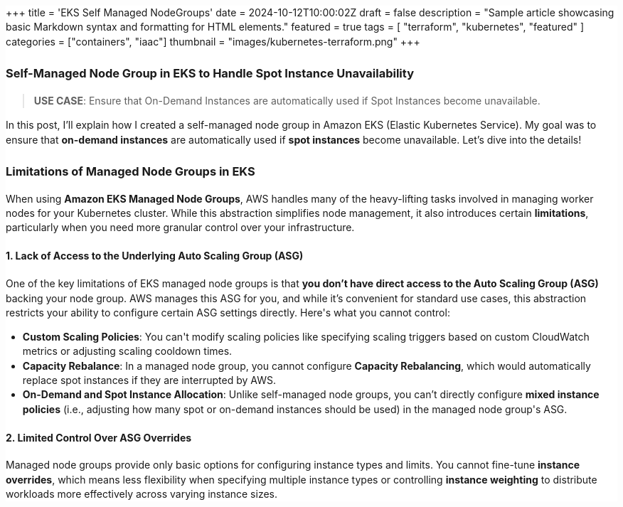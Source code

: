 +++
title = 'EKS Self Managed NodeGroups'
date = 2024-10-12T10:00:02Z
draft = false
description = "Sample article showcasing basic Markdown syntax and formatting for HTML elements."
featured = true
tags = [
    "terraform",
    "kubernetes",
    "featured"
]
categories = ["containers", "iaac"]
thumbnail = "images/kubernetes-terraform.png"
+++
### Self-Managed Node Group in EKS to Handle Spot Instance Unavailability
> **USE CASE**:
> Ensure that On-Demand Instances are automatically used if Spot Instances become unavailable.


In this post, I’ll explain how I created a self-managed node group in Amazon EKS (Elastic Kubernetes Service). My goal was to ensure that **on-demand instances** are automatically used if **spot instances** become unavailable. Let’s dive into the details!
### Limitations of Managed Node Groups in EKS

When using **Amazon EKS Managed Node Groups**, AWS handles many of the heavy-lifting tasks involved in managing worker nodes for your Kubernetes cluster. While this abstraction simplifies node management, it also introduces certain **limitations**, particularly when you need more granular control over your infrastructure.

#### 1. Lack of Access to the Underlying Auto Scaling Group (ASG)

One of the key limitations of EKS managed node groups is that **you don’t have direct access to the Auto Scaling Group (ASG)** backing your node group. AWS manages this ASG for you, and while it’s convenient for standard use cases, this abstraction restricts your ability to configure certain ASG settings directly. Here's what you cannot control:

- **Custom Scaling Policies**: You can't modify scaling policies like specifying scaling triggers based on custom CloudWatch metrics or adjusting scaling cooldown times.
- **Capacity Rebalance**: In a managed node group, you cannot configure **Capacity Rebalancing**, which would automatically replace spot instances if they are interrupted by AWS.
- **On-Demand and Spot Instance Allocation**: Unlike self-managed node groups, you can’t directly configure **mixed instance policies** (i.e., adjusting how many spot or on-demand instances should be used) in the managed node group's ASG.
  
#### 2. Limited Control Over ASG Overrides

Managed node groups provide only basic options for configuring instance types and limits. You cannot fine-tune **instance overrides**, which means less flexibility when specifying multiple instance types or controlling **instance weighting** to distribute workloads more effectively across varying instance sizes.
